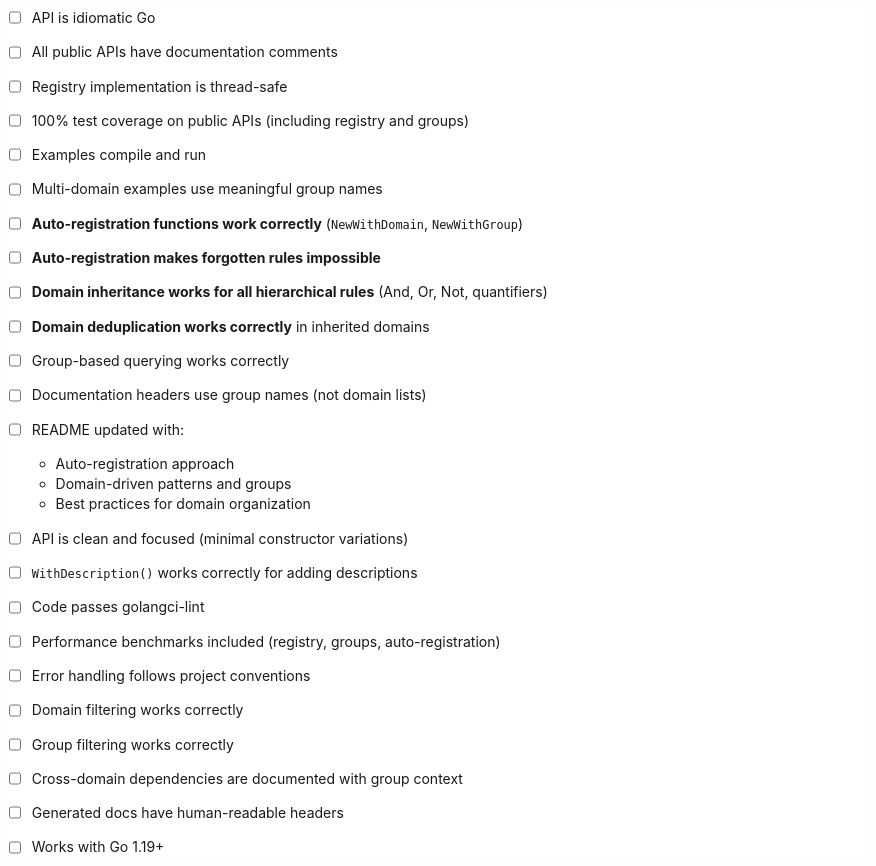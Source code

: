 - [ ] API is idiomatic Go
- [ ] All public APIs have documentation comments
- [ ] Registry implementation is thread-safe
- [ ] 100% test coverage on public APIs (including registry and groups)
- [ ] Examples compile and run
- [ ] Multi-domain examples use meaningful group names
- [ ] **Auto-registration functions work correctly** (`NewWithDomain`, `NewWithGroup`)
- [ ] **Auto-registration makes forgotten rules impossible**
- [ ] **Domain inheritance works for all hierarchical rules** (And, Or, Not, quantifiers)
- [ ] **Domain deduplication works correctly** in inherited domains
- [ ] Group-based querying works correctly
- [ ] Documentation headers use group names (not domain lists)
- [ ] README updated with:
  - Auto-registration approach
  - Domain-driven patterns and groups
  - Best practices for domain organization
- [ ] API is clean and focused (minimal constructor variations)
- [ ] `WithDescription()` works correctly for adding descriptions
- [ ] Code passes golangci-lint
- [ ] Performance benchmarks included (registry, groups, auto-registration)
- [ ] Error handling follows project conventions
- [ ] Domain filtering works correctly
- [ ] Group filtering works correctly
- [ ] Cross-domain dependencies are documented with group context
- [ ] Generated docs have human-readable headers
- [ ] Works with Go 1.19+


